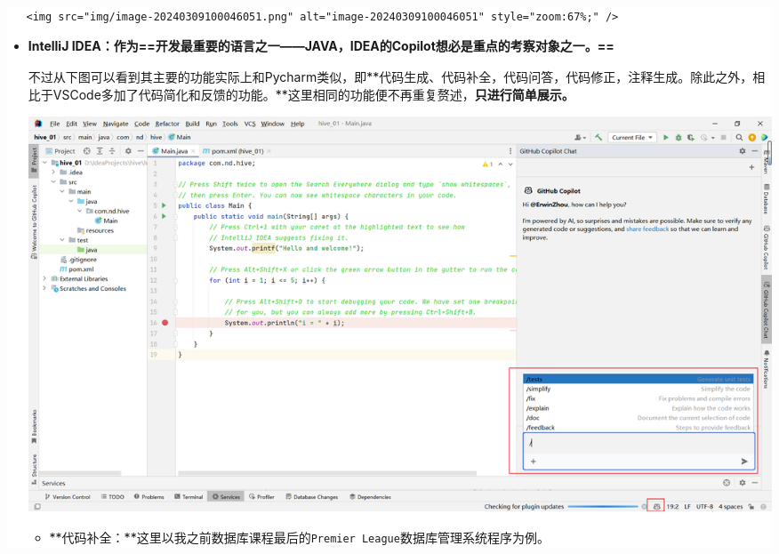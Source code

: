        <img src="img/image-20240309100046051.png" alt="image-20240309100046051" style="zoom:67%;" />
   
   * **IntelliJ IDEA：作为==开发最重要的语言之一——JAVA，IDEA的Copilot想必是重点的考察对象之一。==**
   
     不过从下图可以看到其主要的功能实际上和Pycharm类似，即**代码生成、代码补全，代码问答，代码修正，注释生成。除此之外，相比于VSCode多加了代码简化和反馈的功能。**这里相同的功能便不再重复赘述，**只进行简单展示。**
   
     ![image-20240309100623458](img/image-20240309100623458.png)
   
     * **代码补全：**这里以我之前数据库课程最后的`Premier League`数据库管理系统程序为例。
   